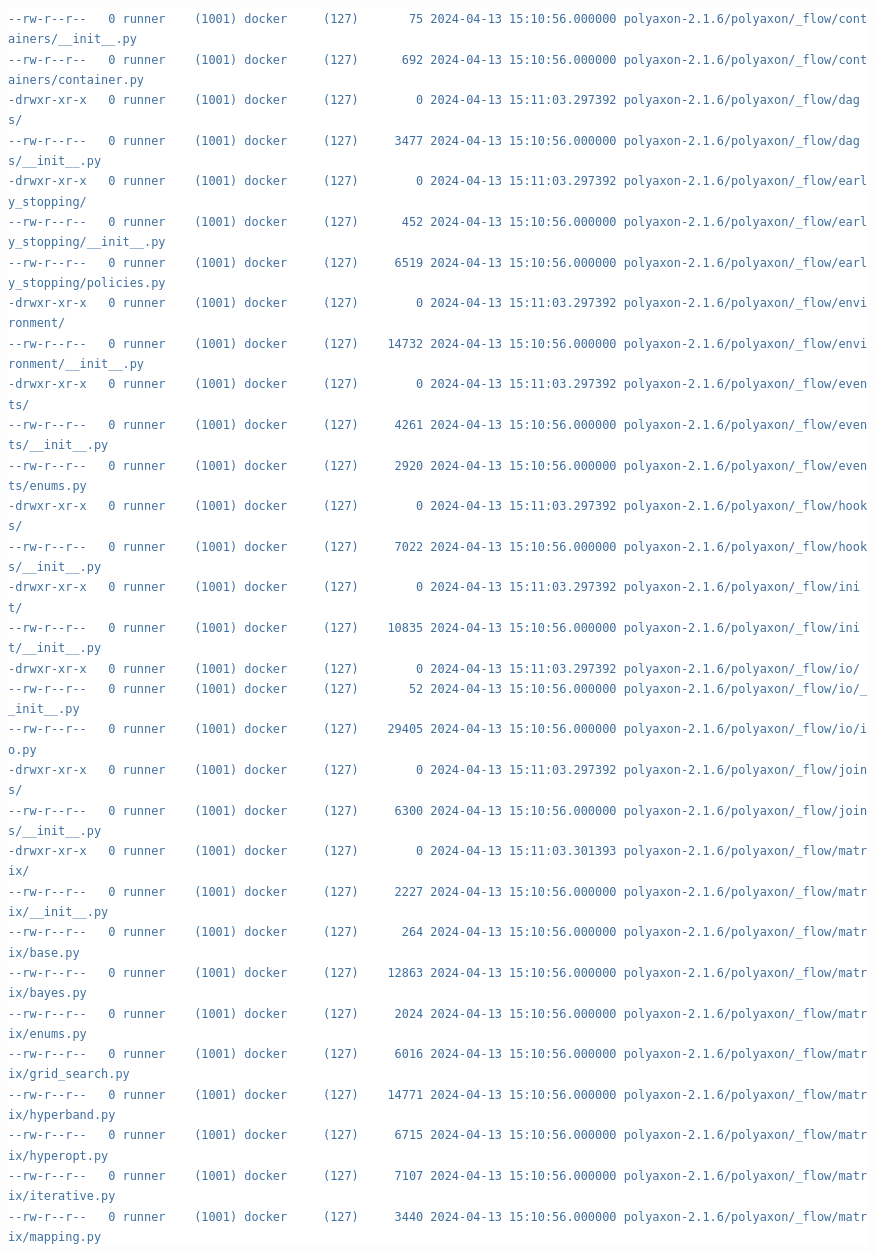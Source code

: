 ```diff
--rw-r--r--   0 runner    (1001) docker     (127)       75 2024-04-13 15:10:56.000000 polyaxon-2.1.6/polyaxon/_flow/containers/__init__.py
--rw-r--r--   0 runner    (1001) docker     (127)      692 2024-04-13 15:10:56.000000 polyaxon-2.1.6/polyaxon/_flow/containers/container.py
-drwxr-xr-x   0 runner    (1001) docker     (127)        0 2024-04-13 15:11:03.297392 polyaxon-2.1.6/polyaxon/_flow/dags/
--rw-r--r--   0 runner    (1001) docker     (127)     3477 2024-04-13 15:10:56.000000 polyaxon-2.1.6/polyaxon/_flow/dags/__init__.py
-drwxr-xr-x   0 runner    (1001) docker     (127)        0 2024-04-13 15:11:03.297392 polyaxon-2.1.6/polyaxon/_flow/early_stopping/
--rw-r--r--   0 runner    (1001) docker     (127)      452 2024-04-13 15:10:56.000000 polyaxon-2.1.6/polyaxon/_flow/early_stopping/__init__.py
--rw-r--r--   0 runner    (1001) docker     (127)     6519 2024-04-13 15:10:56.000000 polyaxon-2.1.6/polyaxon/_flow/early_stopping/policies.py
-drwxr-xr-x   0 runner    (1001) docker     (127)        0 2024-04-13 15:11:03.297392 polyaxon-2.1.6/polyaxon/_flow/environment/
--rw-r--r--   0 runner    (1001) docker     (127)    14732 2024-04-13 15:10:56.000000 polyaxon-2.1.6/polyaxon/_flow/environment/__init__.py
-drwxr-xr-x   0 runner    (1001) docker     (127)        0 2024-04-13 15:11:03.297392 polyaxon-2.1.6/polyaxon/_flow/events/
--rw-r--r--   0 runner    (1001) docker     (127)     4261 2024-04-13 15:10:56.000000 polyaxon-2.1.6/polyaxon/_flow/events/__init__.py
--rw-r--r--   0 runner    (1001) docker     (127)     2920 2024-04-13 15:10:56.000000 polyaxon-2.1.6/polyaxon/_flow/events/enums.py
-drwxr-xr-x   0 runner    (1001) docker     (127)        0 2024-04-13 15:11:03.297392 polyaxon-2.1.6/polyaxon/_flow/hooks/
--rw-r--r--   0 runner    (1001) docker     (127)     7022 2024-04-13 15:10:56.000000 polyaxon-2.1.6/polyaxon/_flow/hooks/__init__.py
-drwxr-xr-x   0 runner    (1001) docker     (127)        0 2024-04-13 15:11:03.297392 polyaxon-2.1.6/polyaxon/_flow/init/
--rw-r--r--   0 runner    (1001) docker     (127)    10835 2024-04-13 15:10:56.000000 polyaxon-2.1.6/polyaxon/_flow/init/__init__.py
-drwxr-xr-x   0 runner    (1001) docker     (127)        0 2024-04-13 15:11:03.297392 polyaxon-2.1.6/polyaxon/_flow/io/
--rw-r--r--   0 runner    (1001) docker     (127)       52 2024-04-13 15:10:56.000000 polyaxon-2.1.6/polyaxon/_flow/io/__init__.py
--rw-r--r--   0 runner    (1001) docker     (127)    29405 2024-04-13 15:10:56.000000 polyaxon-2.1.6/polyaxon/_flow/io/io.py
-drwxr-xr-x   0 runner    (1001) docker     (127)        0 2024-04-13 15:11:03.297392 polyaxon-2.1.6/polyaxon/_flow/joins/
--rw-r--r--   0 runner    (1001) docker     (127)     6300 2024-04-13 15:10:56.000000 polyaxon-2.1.6/polyaxon/_flow/joins/__init__.py
-drwxr-xr-x   0 runner    (1001) docker     (127)        0 2024-04-13 15:11:03.301393 polyaxon-2.1.6/polyaxon/_flow/matrix/
--rw-r--r--   0 runner    (1001) docker     (127)     2227 2024-04-13 15:10:56.000000 polyaxon-2.1.6/polyaxon/_flow/matrix/__init__.py
--rw-r--r--   0 runner    (1001) docker     (127)      264 2024-04-13 15:10:56.000000 polyaxon-2.1.6/polyaxon/_flow/matrix/base.py
--rw-r--r--   0 runner    (1001) docker     (127)    12863 2024-04-13 15:10:56.000000 polyaxon-2.1.6/polyaxon/_flow/matrix/bayes.py
--rw-r--r--   0 runner    (1001) docker     (127)     2024 2024-04-13 15:10:56.000000 polyaxon-2.1.6/polyaxon/_flow/matrix/enums.py
--rw-r--r--   0 runner    (1001) docker     (127)     6016 2024-04-13 15:10:56.000000 polyaxon-2.1.6/polyaxon/_flow/matrix/grid_search.py
--rw-r--r--   0 runner    (1001) docker     (127)    14771 2024-04-13 15:10:56.000000 polyaxon-2.1.6/polyaxon/_flow/matrix/hyperband.py
--rw-r--r--   0 runner    (1001) docker     (127)     6715 2024-04-13 15:10:56.000000 polyaxon-2.1.6/polyaxon/_flow/matrix/hyperopt.py
--rw-r--r--   0 runner    (1001) docker     (127)     7107 2024-04-13 15:10:56.000000 polyaxon-2.1.6/polyaxon/_flow/matrix/iterative.py
--rw-r--r--   0 runner    (1001) docker     (127)     3440 2024-04-13 15:10:56.000000 polyaxon-2.1.6/polyaxon/_flow/matrix/mapping.py
```
